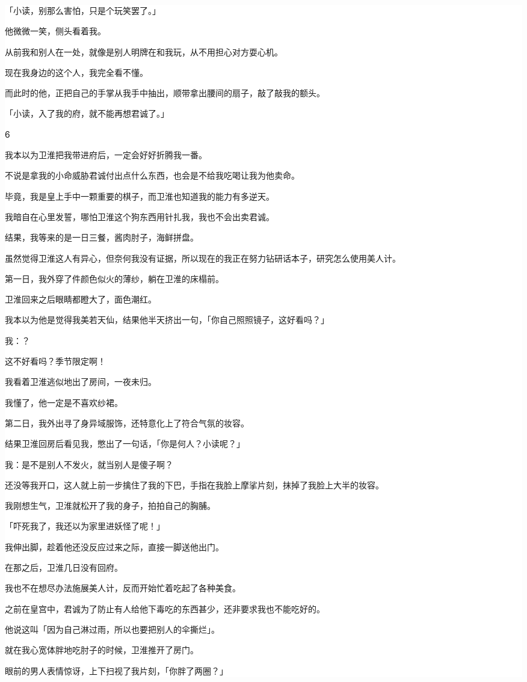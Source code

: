 「小读，别那么害怕，只是个玩笑罢了。」

他微微一笑，侧头看着我。

从前我和别人在一处，就像是别人明牌在和我玩，从不用担心对方耍心机。

现在我身边的这个人，我完全看不懂。

而此时的他，正把自己的手掌从我手中抽出，顺带拿出腰间的扇子，敲了敲我的额头。

「小读，入了我的府，就不能再想君诚了。」

6

我本以为卫淮把我带进府后，一定会好好折腾我一番。

不说是拿我的小命威胁君诚付出点什么东西，也会是不给我吃喝让我为他卖命。

毕竟，我是皇上手中一颗重要的棋子，而卫淮也知道我的能力有多逆天。

我暗自在心里发誓，哪怕卫淮这个狗东西用针扎我，我也不会出卖君诚。

结果，我等来的是一日三餐，酱肉肘子，海鲜拼盘。

虽然觉得卫淮这人有异心，但奈何我没有证据，所以现在的我正在努力钻研话本子，研究怎么使用美人计。

第一日，我外穿了件颜色似火的薄纱，躺在卫淮的床榻前。

卫淮回来之后眼睛都瞪大了，面色潮红。

我本以为他是觉得我美若天仙，结果他半天挤出一句，「你自己照照镜子，这好看吗？」

我：？

这不好看吗？季节限定啊！

我看着卫淮逃似地出了房间，一夜未归。

我懂了，他一定是不喜欢纱裙。

第二日，我外出寻了身异域服饰，还特意化上了符合气氛的妆容。

结果卫淮回房后看见我，憋出了一句话，「你是何人？小读呢？」

我：是不是别人不发火，就当别人是傻子啊？

还没等我开口，这人就上前一步擒住了我的下巴，手指在我脸上摩挲片刻，抹掉了我脸上大半的妆容。

我刚想生气，卫淮就松开了我的身子，拍拍自己的胸脯。

「吓死我了，我还以为家里进妖怪了呢！」

我伸出脚，趁着他还没反应过来之际，直接一脚送他出门。

在那之后，卫淮几日没有回府。

我也不在想尽办法施展美人计，反而开始忙着吃起了各种美食。

之前在皇宫中，君诚为了防止有人给他下毒吃的东西甚少，还非要求我也不能吃好的。

他说这叫「因为自己淋过雨，所以也要把别人的伞撕烂」。

就在我心宽体胖地吃肘子的时候，卫淮推开了房门。

眼前的男人表情惊讶，上下扫视了我片刻，「你胖了两圈？」
